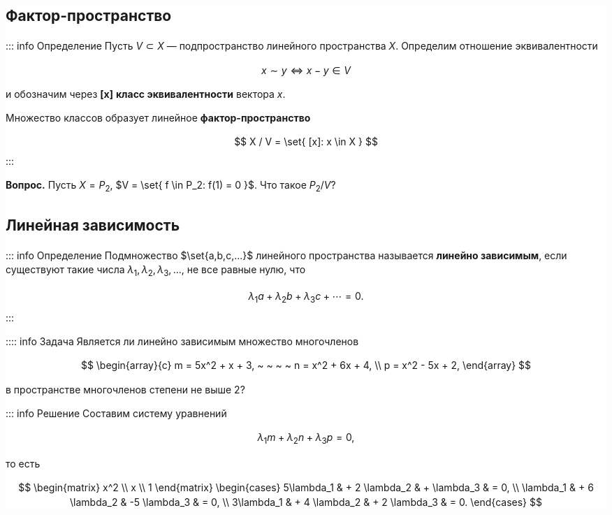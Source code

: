 ## Фактор-пространство

::: info Определение
Пусть $V \subset X$ — подпространство линейного пространства $X$. Определим отношение эквивалентности

$$
x \sim y \iff x - y \in V
$$

и обозначим через $\boldsymbol{[x]}$ **класс эквивалентности** вектора $x$.

Множество классов образует линейное **фактор-пространство**

$$
X / V = \set{ [x]: x \in X }
$$
:::

**Вопрос.** Пусть $X = P_2$, $V = \set{ f \in P_2: f(1) = 0 }$. Что такое $P_2 / V$?

## Линейная зависимость

::: info Определение
Подмножество $\set{a,b,c,...}$ линейного пространства называется **линейно зависимым**, если существуют такие числа $\lambda_1, \lambda_2, \lambda_3, ...$, не все равные нулю, что

$$
\lambda_1 a + \lambda_2 b + \lambda_3 c + \cdots = 0.
$$
:::

:::: info Задача
Является ли линейно зависимым множество многочленов

$$
\begin{array}{c}
m = 5x^2 + x + 3, ~ ~ ~ ~ n = x^2 + 6x + 4, \\
p = x^2 - 5x + 2,
\end{array}
$$

в пространстве многочленов степени не выше 2?

::: info Решение
Составим систему уравнений

$$
\lambda_1 m + \lambda_2 n + \lambda_3 p = 0,
$$

то есть

$$
\begin{matrix}
x^2 \\ x \\ 1
\end{matrix}
\begin{cases}
5\lambda_1 & + 2 \lambda_2 & + \lambda_3 & = 0, \\
\lambda_1 & + 6 \lambda_2 & -5 \lambda_3 & = 0, \\
3\lambda_1 & + 4 \lambda_2 & + 2 \lambda_3 & = 0.
\end{cases}
$$
